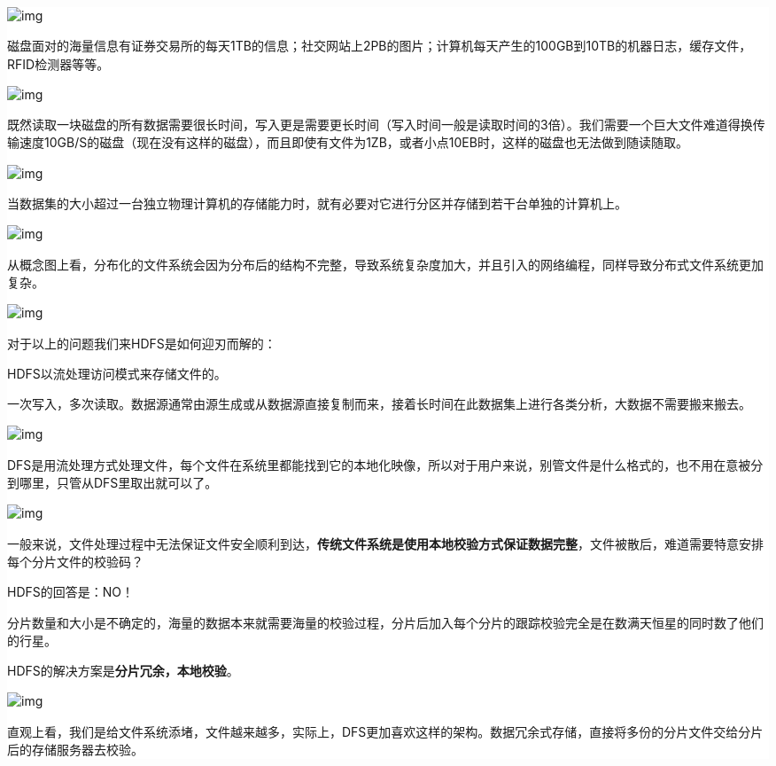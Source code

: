 



![img](https://pic4.zhimg.com/80/009aa16f5f3370d66edeb774be35d057_1440w.webp)

磁盘面对的海量信息有证券交易所的每天1TB的信息；社交网站上2PB的图片；计算机每天产生的100GB到10TB的机器日志，缓存文件，RFID检测器等等。





![img](https://pic1.zhimg.com/80/a67572fc6e7e717df85a527330fa9044_1440w.webp)

既然读取一块磁盘的所有数据需要很长时间，写入更是需要更长时间（写入时间一般是读取时间的3倍）。我们需要一个巨大文件难道得换传输速度10GB/S的磁盘（现在没有这样的磁盘），而且即使有文件为1ZB，或者小点10EB时，这样的磁盘也无法做到随读随取。



![img](https://pic2.zhimg.com/80/b1130118a74eac7b8000c30e9814d211_1440w.webp)

当数据集的大小超过一台独立物理计算机的存储能力时，就有必要对它进行分区并存储到若干台单独的计算机上。



![img](https://pic1.zhimg.com/80/6b814eb4a3f0a91fad1a4d5c80f52fe4_1440w.webp)

从概念图上看，分布化的文件系统会因为分布后的结构不完整，导致系统复杂度加大，并且引入的网络编程，同样导致分布式文件系统更加复杂。



![img](https://pic2.zhimg.com/80/9013f3007fdf70b2f8f4440b7a8c3651_1440w.webp)

对于以上的问题我们来HDFS是如何迎刃而解的：

HDFS以流处理访问模式来存储文件的。

一次写入，多次读取。数据源通常由源生成或从数据源直接复制而来，接着长时间在此数据集上进行各类分析，大数据不需要搬来搬去。



![img](https://pic3.zhimg.com/80/681968b6a79c44fa76dfb0d257ce3622_1440w.webp)

DFS是用流处理方式处理文件，每个文件在系统里都能找到它的本地化映像，所以对于用户来说，别管文件是什么格式的，也不用在意被分到哪里，只管从DFS里取出就可以了。



![img](https://pic2.zhimg.com/80/228ca23d87b5e48e1e4a9ba96abef0f9_1440w.webp)

一般来说，文件处理过程中无法保证文件安全顺利到达，**传统文件系统是使用本地校验方式保证数据完整**，文件被散后，难道需要特意安排每个分片文件的校验码？

HDFS的回答是：NO！

分片数量和大小是不确定的，海量的数据本来就需要海量的校验过程，分片后加入每个分片的跟踪校验完全是在数满天恒星的同时数了他们的行星。

HDFS的解决方案是**分片冗余，本地校验**。



![img](https://pic4.zhimg.com/80/554be0de2ab7c2543faa4eea17ed82db_1440w.webp)

直观上看，我们是给文件系统添堵，文件越来越多，实际上，DFS更加喜欢这样的架构。数据冗余式存储，直接将多份的分片文件交给分片后的存储服务器去校验。



